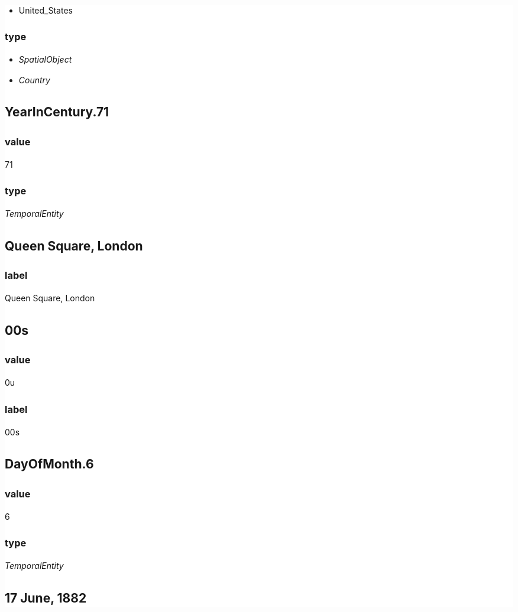  - United_States

### type

 - *SpatialObject*

 - *Country*

## YearInCentury.71

### value


71

### type


*TemporalEntity*

## Queen Square, London

### label


Queen Square, London

## 00s

### value


0u

### label


00s

## DayOfMonth.6

### value


6

### type


*TemporalEntity*

## 17 June, 1882
